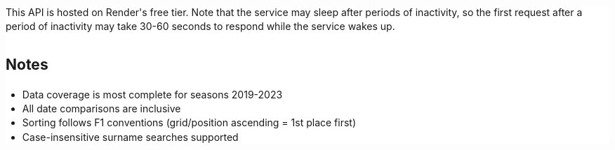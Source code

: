 This API is hosted on Render's free tier. Note that the service may sleep after periods of inactivity, so the first request after a period of inactivity may take 30-60 seconds to respond while the service wakes up.

## Notes

- Data coverage is most complete for seasons 2019-2023
- All date comparisons are inclusive
- Sorting follows F1 conventions (grid/position ascending = 1st place first)
- Case-insensitive surname searches supported
